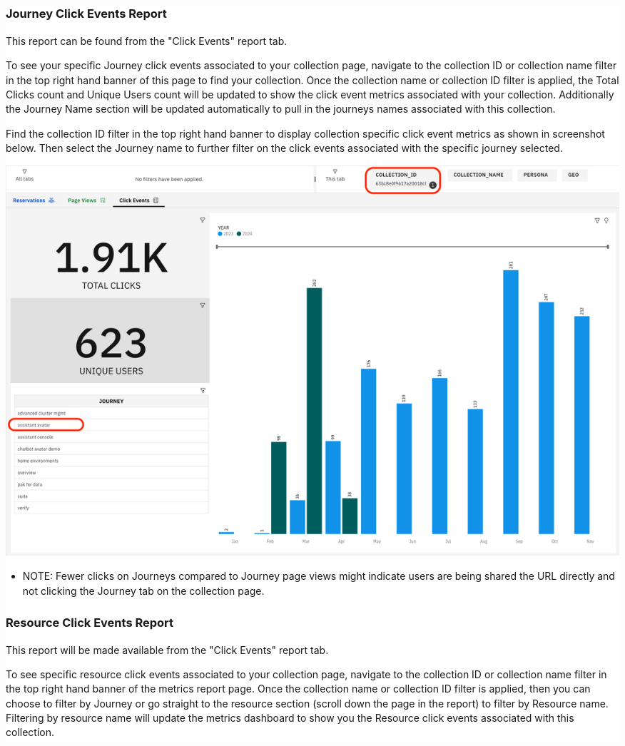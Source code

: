 ### **Journey Click Events Report**

This report can be found from the "Click Events" report tab.

To see your specific Journey click events associated to your collection page, navigate to the collection ID or collection name filter in the top right hand banner of this page to find your collection. Once the collection name or collection ID filter is applied, the Total Clicks count and Unique Users count will be updated to show the click event metrics associated with your collection. Additionally the Journey Name section will be updated automatically to pull in the journeys names associated with this collection.

Find the collection ID filter in the top right hand banner to display collection specific click event metrics as shown in screenshot below. Then select the Journey name to further filter on the click events associated with the specific journey selected.

![journey click events](Images/journey-click-events-report.png)

* NOTE: Fewer clicks on Journeys compared to Journey page views might indicate users are being shared the URL directly and not clicking the Journey tab on the collection page. 

### **Resource Click Events Report**

This report will be made available from the "Click Events" report tab.

To see specific resource click events associated to your collection page, navigate to the collection ID or collection name filter in the top right hand banner of the metrics report page. Once the collection name or collection ID filter is applied, then you can choose to filter by Journey or go straight to the resource section (scroll down the page in the report) to filter by Resource name. Filtering by resource name will update the metrics dashboard to show you the Resource click events associated with this collection. 
